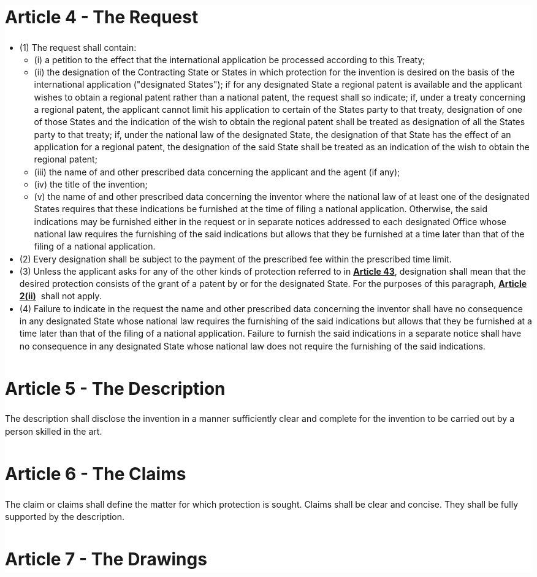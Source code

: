 # Article 4 - The Request

- (1) The request shall contain:
    - (i) a petition to the effect that the international application be processed according to this Treaty;
    - (ii) the designation of the Contracting State or States in which protection for the invention is desired on the basis of the international application ("designated States"); if for any designated State a regional patent is available and the applicant wishes to obtain a regional patent rather than a national patent, the request shall so indicate; if, under a treaty concerning a regional patent, the applicant cannot limit his application to certain of the States party to that treaty, designation of one of those States and the indication of the wish to obtain the regional patent shall be treated as designation of all the States party to that treaty; if, under the national law of the designated State, the designation of that State has the effect of an application for a regional patent, the designation of the said State shall be treated as an indication of the wish to obtain the regional patent;
    - (iii) the name of and other prescribed data concerning the applicant and the agent (if any);
    - (iv) the title of the invention;
    - (v) the name of and other prescribed data concerning the inventor where the national law of at least one of the designated States requires that these indications be furnished at the time of filing a national application. Otherwise, the said indications may be furnished either in the request or in separate notices addressed to each designated Office whose national law requires the furnishing of the said indications but allows that they be furnished at a time later than that of the filing of a national application.
- (2) Every designation shall be subject to the payment of the prescribed fee within the prescribed time limit.
- (3) Unless the applicant asks for any of the other kinds of protection referred to in **[Article 43](https://mpep.uspto.gov/RDMS/MPEP/print?version=current&href=d0e362842.html#//d0e364434.html)**, designation shall mean that the desired protection consists of the grant of a patent by or for the designated State. For the purposes of this paragraph, **[Article 2(ii)](https://mpep.uspto.gov/RDMS/MPEP/print?version=current&href=d0e362842.html#//d0e362923.html)**  shall not apply.
- (4) Failure to indicate in the request the name and other prescribed data concerning the inventor shall have no consequence in any designated State whose national law requires the furnishing of the said indications but allows that they be furnished at a time later than that of the filing of a national application. Failure to furnish the said indications in a separate notice shall have no consequence in any designated State whose national law does not require the furnishing of the said indications.

# Article 5 - The Description

The description shall disclose the invention in a manner sufficiently clear and complete for the invention to be carried out by a person skilled in the art.

# Article 6 - The Claims

The claim or claims shall define the matter for which protection is sought. Claims shall be clear and concise. They shall be fully supported by the description.

# Article 7 - The Drawings
